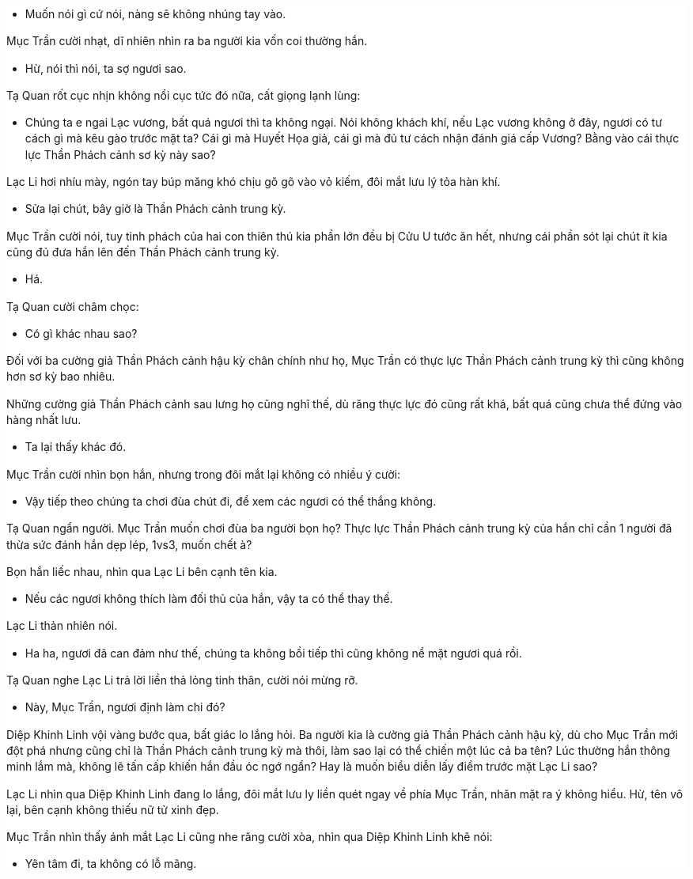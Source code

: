 - Muốn nói gì cứ nói, nàng sẽ không nhúng tay vào.

Mục Trần cười nhạt, dĩ nhiên nhìn ra ba người kia vốn coi thường hắn.

- Hừ, nói thì nói, ta sợ ngươi sao.

Tạ Quan rốt cục nhịn không nổi cục tức đó nữa, cất giọng lạnh lùng:

- Chúng ta e ngai Lạc vương, bất quá ngươi thì ta không ngại. Nói không khách khí, nếu Lạc vương không ở đây, ngươi có tư cách gì mà kêu gào trước mặt ta? Cái gì mà Huyết Họa giả, cái gì mà đủ tư cách nhận đánh giá cấp Vương? Bằng vào cái thực lực Thần Phách cảnh sơ kỳ này sao?

Lạc Li hơi nhíu mày, ngón tay búp măng khó chịu gõ gõ vào vỏ kiếm, đôi mắt lưu lý tỏa hàn khí.

- Sửa lại chút, bây giờ là Thần Phách cảnh trung kỳ.

Mục Trần cười nói, tuy tinh phách của hai con thiên thú kia phần lớn đều bị Cửu U tước ăn hết, nhưng cái phần sót lại chút ít kia cũng đủ đưa hắn lên đến Thần Phách cảnh trung kỳ.

- Há.

Tạ Quan cười châm chọc:

- Có gì khác nhau sao?

Đối với ba cường giả Thần Phách cảnh hậu kỳ chân chính như họ, Mục Trần có thực lực Thần Phách cảnh trung kỳ thì cũng không hơn sơ kỳ bao nhiêu.

Những cường giả Thần Phách cảnh sau lưng họ cũng nghĩ thế, dù răng thực lực đó cũng rất khá, bất quá cũng chưa thể đứng vào hàng nhất lưu.

- Ta lại thấy khác đó.

Mục Trần cười nhìn bọn hắn, nhưng trong đôi mắt lại không có nhiều ý cười:

- Vậy tiếp theo chúng ta chơi đùa chút đi, để xem các ngươi có thể thắng không.

Tạ Quan ngẩn người. Mục Trần muốn chơi đùa ba người bọn họ? Thực lực Thần Phách cảnh trung kỳ của hắn chỉ cần 1 người đã thừa sức đánh hắn dẹp lép, 1vs3, muốn chết à?

Bọn hắn liếc nhau, nhìn qua Lạc Li bên cạnh tên kia.

- Nếu các ngươi không thích làm đối thủ của hắn, vậy ta có thể thay thế.

Lạc Li thản nhiên nói.

- Ha ha, ngươi đã can đảm như thế, chúng ta không bồi tiếp thì cũng không nể mặt ngươi quá rồi.

Tạ Quan nghe Lạc Li trả lời liền thả lỏng tinh thân, cười nói mừng rỡ.

- Này, Mục Trần, ngươi định làm chi đó?

Diệp Khinh Linh vội vàng bước qua, bất giác lo lắng hỏi. Ba người kia là cường giả Thần Phách cảnh hậu kỳ, dù cho Mục Trần mới đột phá nhưng cũng chỉ là Thần Phách cảnh trung kỳ mà thôi, làm sao lại có thể chiến một lúc cả ba tên? Lúc thường hắn thông minh lắm mà, không lẽ tấn cấp khiến hắn đầu óc ngớ ngẩn? Hay là muốn biểu diễn lấy điểm trước mặt Lạc Li sao?

Lạc Li nhìn qua Diệp Khinh Linh đang lo lắng, đôi mắt lưu ly liền quét ngay về phía Mục Trần, nhăn mặt ra ý không hiểu. Hừ, tên vô lại, bên cạnh không thiếu nữ tử xinh đẹp.

Mục Trần nhìn thấy ánh mắt Lạc Li cũng nhe răng cười xòa, nhìn qua Diệp Khinh Linh khẽ nói:

- Yên tâm đi, ta không có lỗ mãng.
